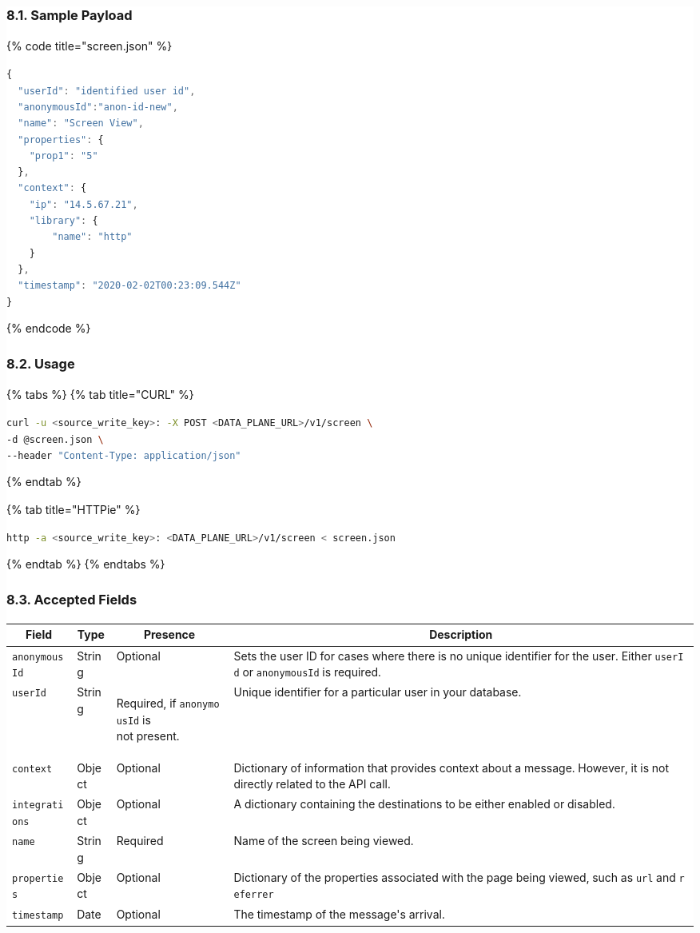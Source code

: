 ### 8.1. Sample Payload

{% code title="screen.json" %}
```javascript
{
  "userId": "identified user id",
  "anonymousId":"anon-id-new",
  "name": "Screen View",
  "properties": {
    "prop1": "5"
  },
  "context": {
    "ip": "14.5.67.21",
    "library": {
        "name": "http"
    }
  },
  "timestamp": "2020-02-02T00:23:09.544Z"
}
```
{% endcode %}

### 8.2. Usage

{% tabs %}
{% tab title="CURL" %}
```bash
curl -u <source_write_key>: -X POST <DATA_PLANE_URL>/v1/screen \
-d @screen.json \
--header "Content-Type: application/json" 
```
{% endtab %}

{% tab title="HTTPie" %}
```bash
http -a <source_write_key>: <DATA_PLANE_URL>/v1/screen < screen.json
```
{% endtab %}
{% endtabs %}

### 8.3. Accepted Fields

| **Field**      | **Type** | **Presence**                                                     | **Description**                                                                                                            |
| -------------- | -------- | ---------------------------------------------------------------- | -------------------------------------------------------------------------------------------------------------------------- |
| `anonymousId`  | String   | Optional                                                         | Sets the user ID for cases where there is no unique identifier for the user. Either `userId` or `anonymousId` is required. |
| `userId`       | String   | <p>Required, if <code>anonymousId</code> is <br>not present.</p> | Unique identifier for a particular user in your database.                                                                  |
| `context`      | Object   | Optional                                                         | Dictionary of information that provides context about a message. However, it is not directly related to the API call.      |
| `integrations` | Object   | Optional                                                         | A dictionary containing the destinations to be either enabled or disabled.                                                 |
| `name`         | String   | Required                                                         | Name of the screen being viewed.                                                                                           |
| `properties`   | Object   | Optional                                                         | Dictionary of the properties associated with the page being viewed, such as `url` and `referrer`                           |
| `timestamp`    | Date     | Optional                                                         | The timestamp of the message's arrival.                                                                                    |
